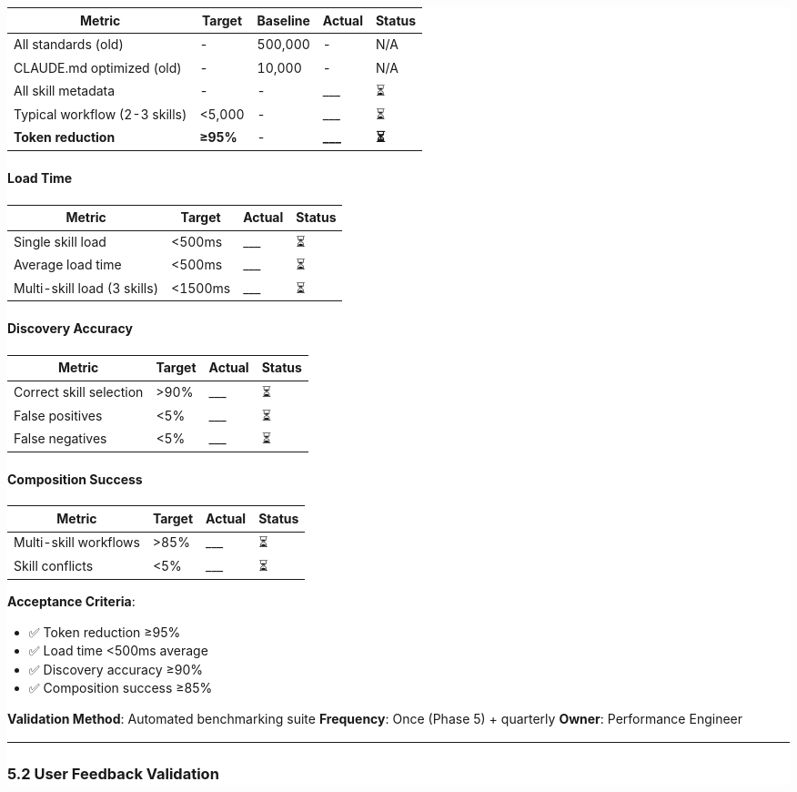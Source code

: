 | Metric | Target | Baseline | Actual | Status |
|--------|--------|----------|--------|--------|
| All standards (old) | - | 500,000 | - | N/A |
| CLAUDE.md optimized (old) | - | 10,000 | - | N/A |
| All skill metadata | - | - | ___ | ⏳ |
| Typical workflow (2-3 skills) | <5,000 | - | ___ | ⏳ |
| **Token reduction** | **≥95%** | - | **___** | **⏳** |

#### Load Time

| Metric | Target | Actual | Status |
|--------|--------|--------|--------|
| Single skill load | <500ms | ___ | ⏳ |
| Average load time | <500ms | ___ | ⏳ |
| Multi-skill load (3 skills) | <1500ms | ___ | ⏳ |

#### Discovery Accuracy

| Metric | Target | Actual | Status |
|--------|--------|--------|--------|
| Correct skill selection | >90% | ___ | ⏳ |
| False positives | <5% | ___ | ⏳ |
| False negatives | <5% | ___ | ⏳ |

#### Composition Success

| Metric | Target | Actual | Status |
|--------|--------|--------|--------|
| Multi-skill workflows | >85% | ___ | ⏳ |
| Skill conflicts | <5% | ___ | ⏳ |

**Acceptance Criteria**:
- ✅ Token reduction ≥95%
- ✅ Load time <500ms average
- ✅ Discovery accuracy ≥90%
- ✅ Composition success ≥85%

**Validation Method**: Automated benchmarking suite
**Frequency**: Once (Phase 5) + quarterly
**Owner**: Performance Engineer

---

### 5.2 User Feedback Validation
